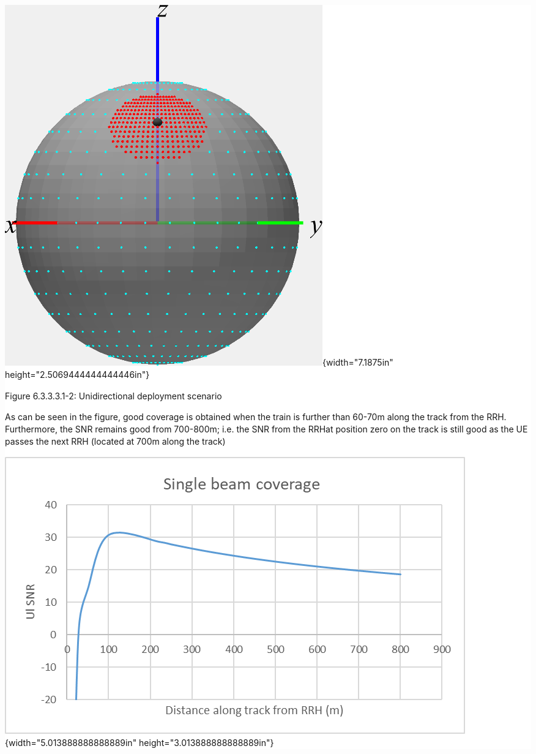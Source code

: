 ![](./media/image47.png){width="7.1875in" height="2.5069444444444446in"}

Figure 6.3.3.3.1-2: Unidirectional deployment scenario

As can be seen in the figure, good coverage is obtained when the train
is further than 60-70m along the track from the RRH. Furthermore, the
SNR remains good from 700-800m; i.e. the SNR from the RRHat position
zero on the track is still good as the UE passes the next RRH (located
at 700m along the track)

![](./media/image48.png){width="5.013888888888889in"
height="3.013888888888889in"}